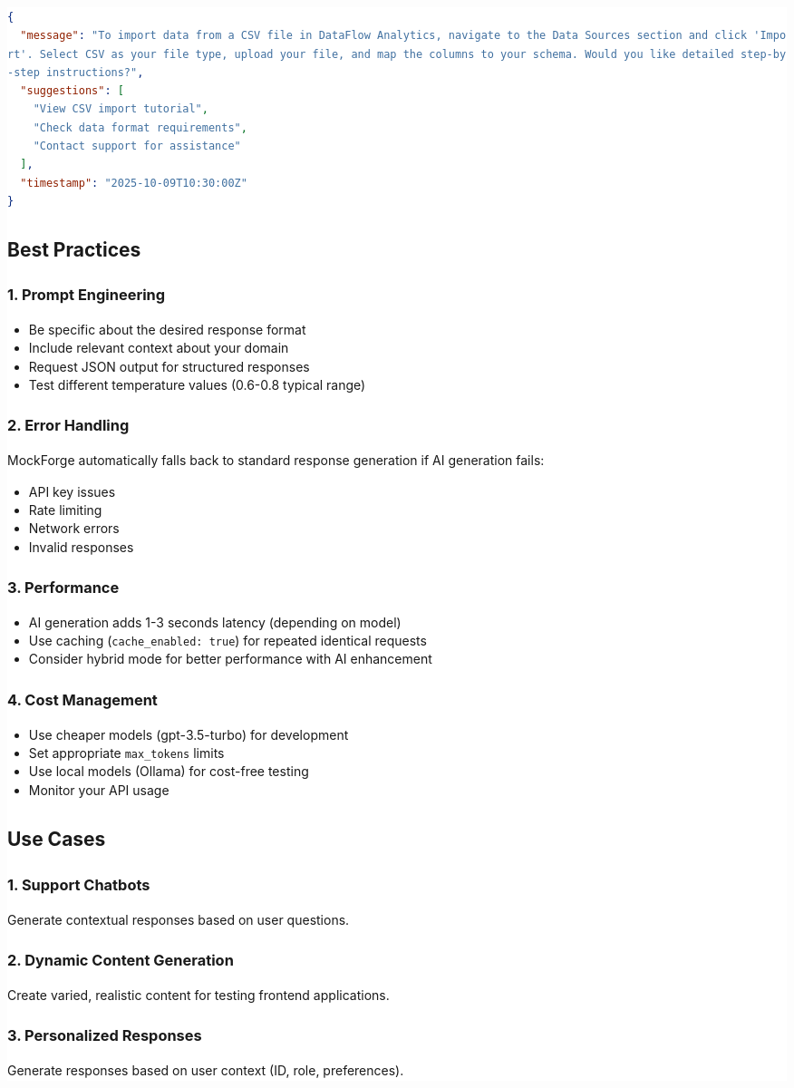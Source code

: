 ```json
{
  "message": "To import data from a CSV file in DataFlow Analytics, navigate to the Data Sources section and click 'Import'. Select CSV as your file type, upload your file, and map the columns to your schema. Would you like detailed step-by-step instructions?",
  "suggestions": [
    "View CSV import tutorial",
    "Check data format requirements",
    "Contact support for assistance"
  ],
  "timestamp": "2025-10-09T10:30:00Z"
}
```

## Best Practices

### 1. Prompt Engineering
- Be specific about the desired response format
- Include relevant context about your domain
- Request JSON output for structured responses
- Test different temperature values (0.6-0.8 typical range)

### 2. Error Handling
MockForge automatically falls back to standard response generation if AI generation fails:
- API key issues
- Rate limiting
- Network errors
- Invalid responses

### 3. Performance
- AI generation adds 1-3 seconds latency (depending on model)
- Use caching (`cache_enabled: true`) for repeated identical requests
- Consider hybrid mode for better performance with AI enhancement

### 4. Cost Management
- Use cheaper models (gpt-3.5-turbo) for development
- Set appropriate `max_tokens` limits
- Use local models (Ollama) for cost-free testing
- Monitor your API usage

## Use Cases

### 1. Support Chatbots
Generate contextual responses based on user questions.

### 2. Dynamic Content Generation
Create varied, realistic content for testing frontend applications.

### 3. Personalized Responses
Generate responses based on user context (ID, role, preferences).
